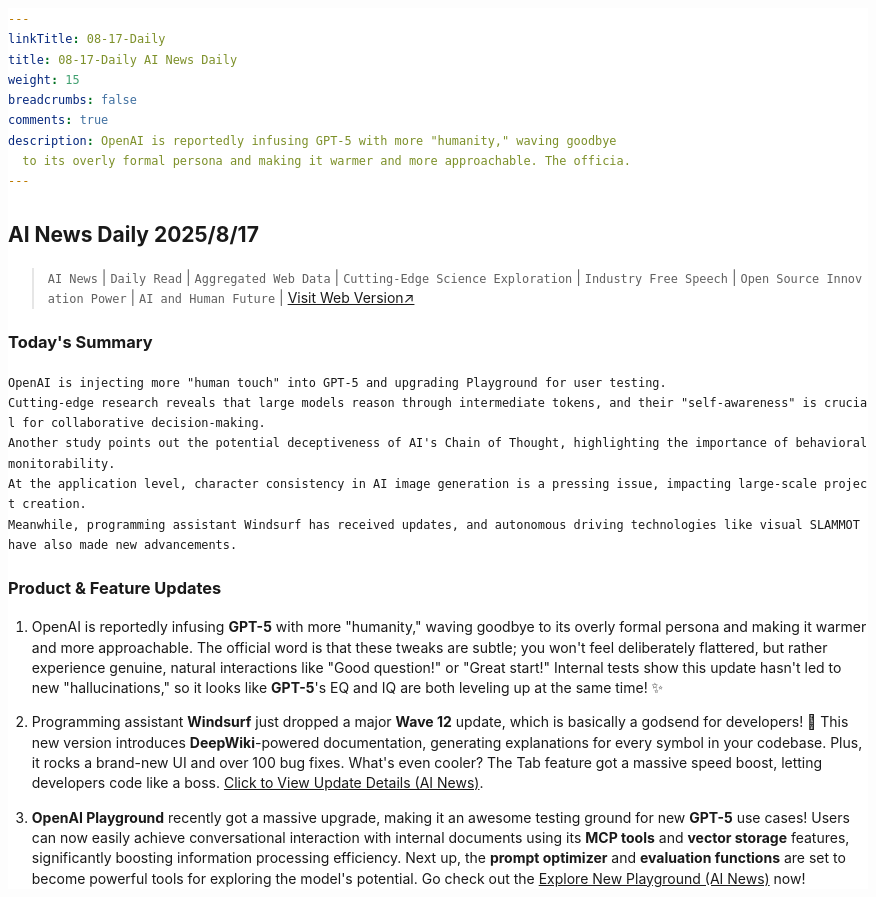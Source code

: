 ```yaml
---
linkTitle: 08-17-Daily
title: 08-17-Daily AI News Daily
weight: 15
breadcrumbs: false
comments: true
description: OpenAI is reportedly infusing GPT-5 with more "humanity," waving goodbye
  to its overly formal persona and making it warmer and more approachable. The officia.
---
```

## AI News Daily 2025/8/17

> `AI News` | `Daily Read` | `Aggregated Web Data` | `Cutting-Edge Science Exploration` | `Industry Free Speech` | `Open Source Innovation Power` | `AI and Human Future` | [Visit Web Version↗️](https://ai.hubtoday.app/)

### **Today's Summary**

```
OpenAI is injecting more "human touch" into GPT-5 and upgrading Playground for user testing.
Cutting-edge research reveals that large models reason through intermediate tokens, and their "self-awareness" is crucial for collaborative decision-making.
Another study points out the potential deceptiveness of AI's Chain of Thought, highlighting the importance of behavioral monitorability.
At the application level, character consistency in AI image generation is a pressing issue, impacting large-scale project creation.
Meanwhile, programming assistant Windsurf has received updates, and autonomous driving technologies like visual SLAMMOT have also made new advancements.
```

### Product & Feature Updates
1. OpenAI is reportedly infusing **GPT-5** with more "humanity," waving goodbye to its overly formal persona and making it warmer and more approachable. The official word is that these tweaks are subtle; you won't feel deliberately flattered, but rather experience genuine, natural interactions like "Good question!" or "Great start!" Internal tests show this update hasn't led to new "hallucinations," so it looks like **GPT-5**'s EQ and IQ are both leveling up at the same time! ✨

2. Programming assistant **Windsurf** just dropped a major **Wave 12** update, which is basically a godsend for developers! 🤩 This new version introduces **DeepWiki**-powered documentation, generating explanations for every symbol in your codebase. Plus, it rocks a brand-new UI and over 100 bug fixes. What's even cooler? The Tab feature got a massive speed boost, letting developers code like a boss. [Click to View Update Details (AI News)](https://x.com/omarsar0/status/1956528997589721239).<br/><video src="https://raw.githubusercontent.com/justlovemaki/imagehub/refs/heads/main/images/2025/08/news_01k2st5vk0f27vjcfvknw08kj2.mp4" controls="controls" width="100%"></video>

3. **OpenAI Playground** recently got a massive upgrade, making it an awesome testing ground for new **GPT-5** use cases! Users can now easily achieve conversational interaction with internal documents using its **MCP tools** and **vector storage** features, significantly boosting information processing efficiency. Next up, the **prompt optimizer** and **evaluation functions** are set to become powerful tools for exploring the model's potential. Go check out the [Explore New Playground (AI News)](https://x.com/omarsar0/status/1956459233039233528) now!<br/><video src="https://raw.githubusercontent.com/justlovemaki/imagehub/refs/heads/main/images/2025/08/news_01k2st6x57favtxxzftxrpjecc.mp4" controls="controls" width="100%"></video>
